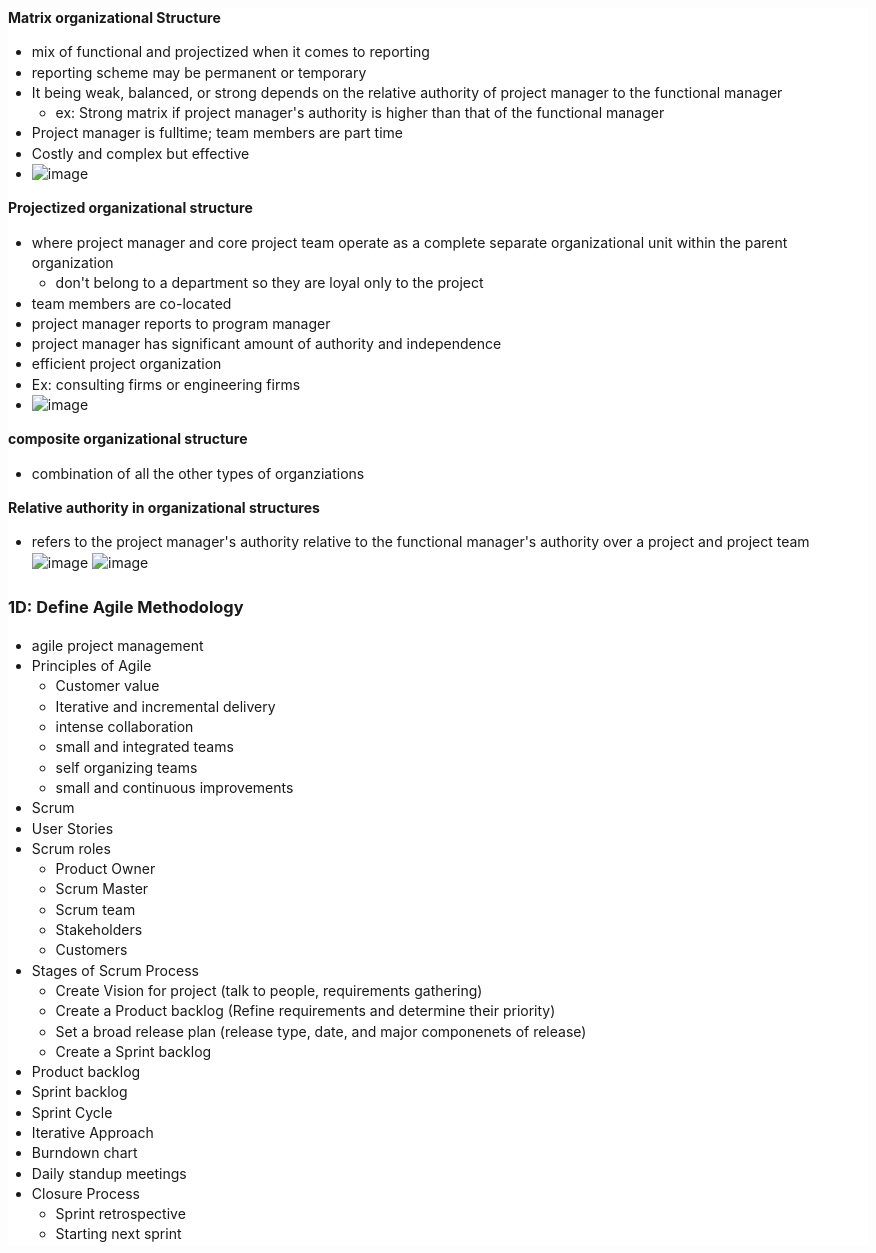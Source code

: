 **Matrix organizational Structure**
- mix of functional and projectized when it comes to reporting
- reporting scheme may be permanent or temporary
- It being weak, balanced, or strong depends on the relative authority of project manager to the functional manager
  - ex: Strong matrix if project manager's authority is higher than that of the functional manager
- Project manager is fulltime; team members are part time
- Costly and complex but effective
- ![image](https://user-images.githubusercontent.com/14286113/157569452-6dee804e-7313-4f8e-a5b6-db971c087ee3.png)

**Projectized organizational structure**
- where project manager and core project team operate as a complete separate organizational unit within the parent organization
  - don't belong to a department so they are loyal only to the project
- team members are co-located
- project manager reports to program manager
- project manager has significant amount of authority and independence
- efficient project organization
- Ex: consulting firms or engineering firms
- ![image](https://user-images.githubusercontent.com/14286113/157569759-7b3c7fd1-5341-4c86-b6dd-4fe69079ceaf.png)

**composite organizational structure**
- combination of all the other types of organziations

**Relative authority in organizational structures**
- refers to the project manager's authority relative to the functional manager's authority over a project and project team
![image](https://user-images.githubusercontent.com/14286113/157569991-b68b2c25-27cf-410d-b959-dacccd63aac0.png)
![image](https://user-images.githubusercontent.com/14286113/157570020-30b1cccf-e0b0-487d-9e8c-8feb8d8259eb.png)

### 1D: Define Agile Methodology

- agile project management
- Principles of Agile
  - Customer value
  - Iterative and incremental delivery
  - intense collaboration
  - small and integrated teams
  - self organizing teams
  - small and continuous improvements
- Scrum
- User Stories
- Scrum roles
  - Product Owner
  - Scrum Master
  - Scrum team
  - Stakeholders
  - Customers
- Stages of Scrum Process
  - Create Vision for project (talk to people, requirements gathering)
  - Create a Product backlog (Refine requirements and determine their priority)
  - Set a broad release plan (release type, date, and major componenets of release)
  - Create a Sprint backlog 
- Product backlog
- Sprint backlog
- Sprint Cycle
- Iterative Approach
- Burndown chart
- Daily standup meetings
- Closure Process
  - Sprint retrospective
  - Starting next sprint
